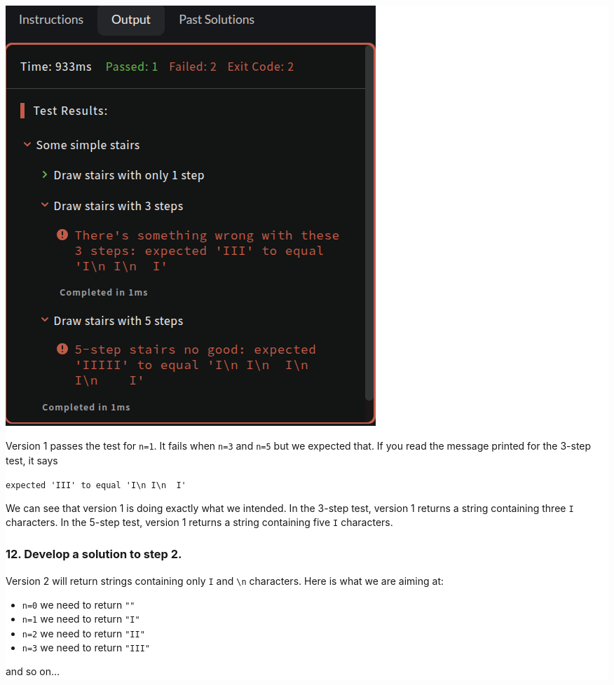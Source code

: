![codewars failed test](../assets/codewars-stair-test.png)

Version 1 passes the test for `n=1`. It fails when `n=3` and `n=5` but we expected that. If you read the message printed for the 3-step test, it says

```node
expected 'III' to equal 'I\n I\n  I'
``` 

We can see that version 1 is doing exactly what we intended. In the 3-step test, version 1 returns a string containing three `I` characters. In the 5-step test, version 1 returns a string containing five `I` characters.

### 12. Develop a solution to step 2.
Version 2 will return strings containing only `I` and `\n` characters. Here is what we are aiming at:

- `n=0` we need to return `""`
- `n=1` we need to return `"I"`
- `n=2` we need to return `"II"`
- `n=3` we need to return `"III"`
  
and so on...

